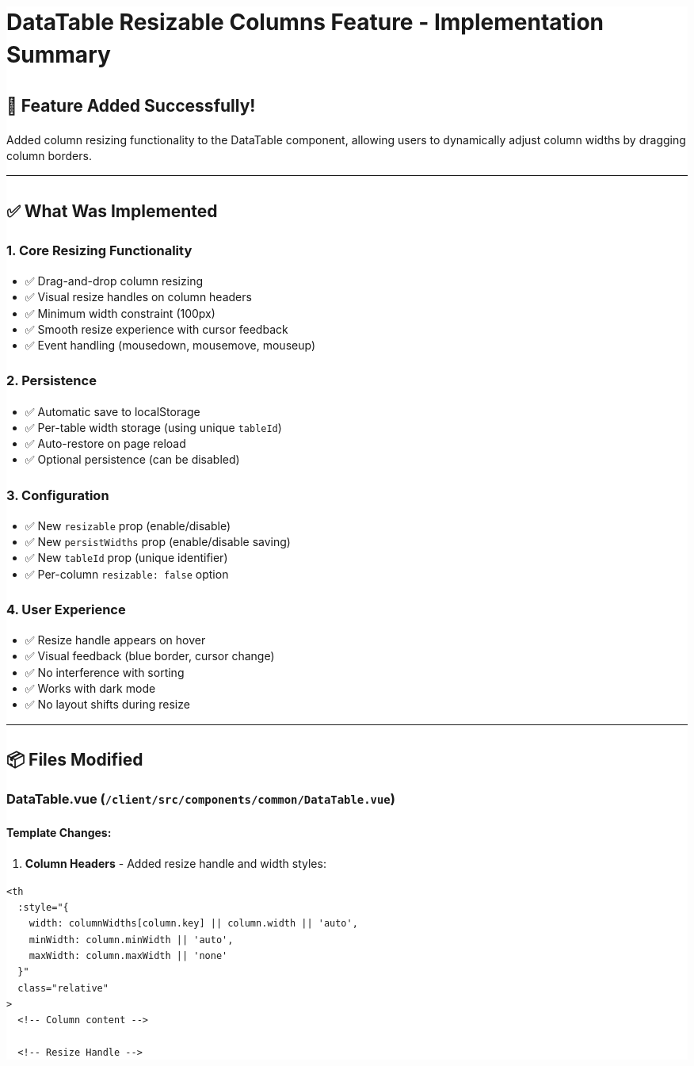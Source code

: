 # DataTable Resizable Columns Feature - Implementation Summary

## 🎉 Feature Added Successfully!

Added column resizing functionality to the DataTable component, allowing users to dynamically adjust column widths by dragging column borders.

---

## ✅ What Was Implemented

### 1. **Core Resizing Functionality**
- ✅ Drag-and-drop column resizing
- ✅ Visual resize handles on column headers
- ✅ Minimum width constraint (100px)
- ✅ Smooth resize experience with cursor feedback
- ✅ Event handling (mousedown, mousemove, mouseup)

### 2. **Persistence**
- ✅ Automatic save to localStorage
- ✅ Per-table width storage (using unique `tableId`)
- ✅ Auto-restore on page reload
- ✅ Optional persistence (can be disabled)

### 3. **Configuration**
- ✅ New `resizable` prop (enable/disable)
- ✅ New `persistWidths` prop (enable/disable saving)
- ✅ New `tableId` prop (unique identifier)
- ✅ Per-column `resizable: false` option

### 4. **User Experience**
- ✅ Resize handle appears on hover
- ✅ Visual feedback (blue border, cursor change)
- ✅ No interference with sorting
- ✅ Works with dark mode
- ✅ No layout shifts during resize

---

## 📦 Files Modified

### **DataTable.vue** (`/client/src/components/common/DataTable.vue`)

#### **Template Changes:**

1. **Column Headers** - Added resize handle and width styles:
```vue
<th
  :style="{ 
    width: columnWidths[column.key] || column.width || 'auto',
    minWidth: column.minWidth || 'auto', 
    maxWidth: column.maxWidth || 'none' 
  }"
  class="relative"
>
  <!-- Column content -->
  
  <!-- Resize Handle -->
```